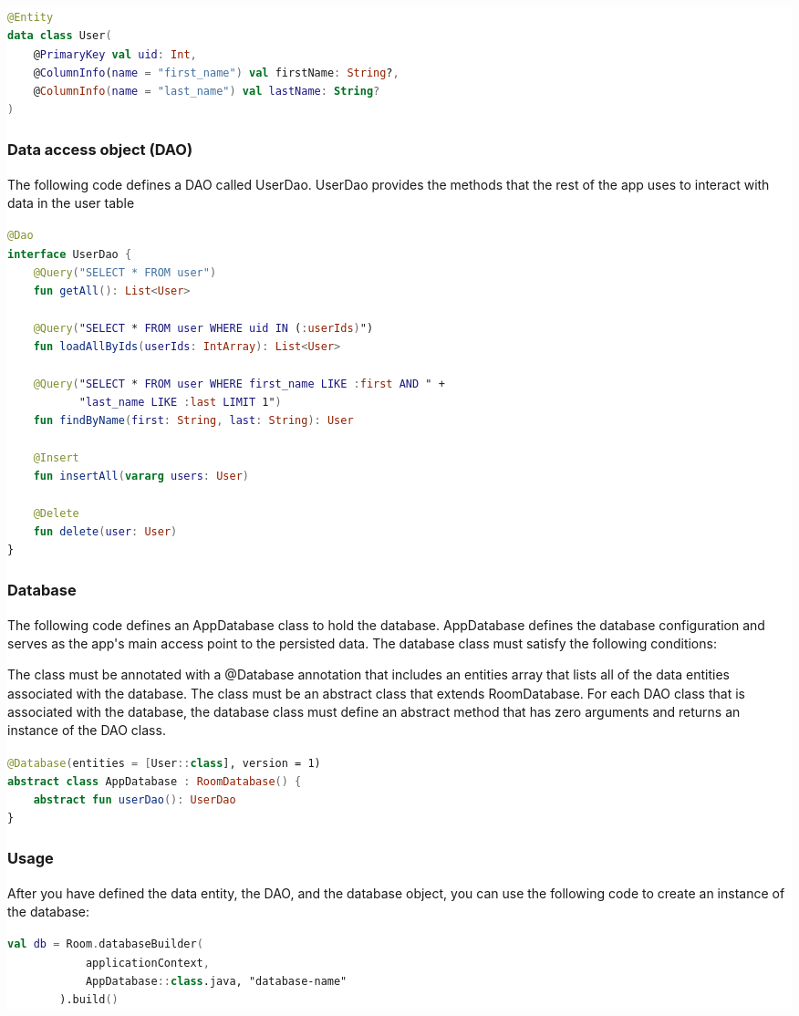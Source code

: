 ```Kotlin
@Entity
data class User(
    @PrimaryKey val uid: Int,
    @ColumnInfo(name = "first_name") val firstName: String?,
    @ColumnInfo(name = "last_name") val lastName: String?
)
```
### Data access object (DAO)
The following code defines a DAO called UserDao. UserDao provides the methods that the rest of the app uses to interact with data in the user table

```Kotlin
@Dao
interface UserDao {
    @Query("SELECT * FROM user")
    fun getAll(): List<User>

    @Query("SELECT * FROM user WHERE uid IN (:userIds)")
    fun loadAllByIds(userIds: IntArray): List<User>

    @Query("SELECT * FROM user WHERE first_name LIKE :first AND " +
           "last_name LIKE :last LIMIT 1")
    fun findByName(first: String, last: String): User

    @Insert
    fun insertAll(vararg users: User)

    @Delete
    fun delete(user: User)
}
```

### Database
The following code defines an AppDatabase class to hold the database. AppDatabase defines the database configuration and serves as the app's main access point to the persisted data. The database class must satisfy the following conditions:

The class must be annotated with a @Database annotation that includes an entities array that lists all of the data entities associated with the database.
The class must be an abstract class that extends RoomDatabase.
For each DAO class that is associated with the database, the database class must define an abstract method that has zero arguments and returns an instance of the DAO class.

```Kotlin
@Database(entities = [User::class], version = 1)
abstract class AppDatabase : RoomDatabase() {
    abstract fun userDao(): UserDao
}
```

### Usage
After you have defined the data entity, the DAO, and the database object, you can use the following code to create an instance of the database:
```Kotlin
val db = Room.databaseBuilder(
            applicationContext,
            AppDatabase::class.java, "database-name"
        ).build()
```

